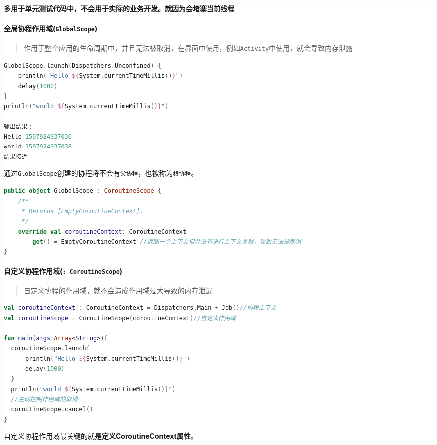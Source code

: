 **多用于单元测试代码中，不会用于实际的业务开发。就因为会堵塞当前线程**



#### 全局协程作用域(`GlobalScope`)

> 作用于整个应用的生命周期中，并且无法被取消，在界面中使用，例如`Activity`中使用，就会导致内存泄露

```kotlin
GlobalScope.launch(Dispatchers.Unconfined) {
    println("Hello ${System.currentTimeMillis()}")
    delay(1000)
}
println("world ${System.currentTimeMillis()}")

输出结果：
Hello 1597924937030
world 1597924937038
结果接近
```

通过`GlobalScope`创建的协程将不会有`父协程`，也被称为`根协程`。



```kotlin
public object GlobalScope : CoroutineScope {
    /**
     * Returns [EmptyCoroutineContext].
     */
    override val coroutineContext: CoroutineContext
        get() = EmptyCoroutineContext //返回一个上下文但并没有进行上下文关联，导致无法被取消
}
```





#### 自定义协程作用域(`: CoroutineScope`)

> 自定义协程的作用域，就不会造成作用域过大导致的内存泄漏

```kotlin
val coroutineContext : CoroutineContext = Dispatchers.Main + Job()//协程上下文
val coroutineScope = CoroutineScope(coroutineContext)//自定义作用域

fun main(args:Array<String>){
  coroutineScope.launch{
      println("Hello ${System.currentTimeMillis()}")
      delay(1000)
  }
  println("world ${System.currentTimeMillis()}")
  //主动控制作用域的取消
  coroutineScope.cancel()
}
```

自定义协程作用域最关键的就是**定义CoroutineContext属性**。
